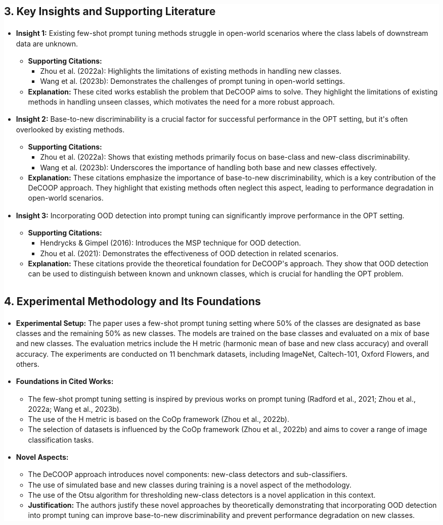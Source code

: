 
## 3. Key Insights and Supporting Literature

- **Insight 1:** Existing few-shot prompt tuning methods struggle in open-world scenarios where the class labels of downstream data are unknown.
    - **Supporting Citations:**
        - Zhou et al. (2022a): Highlights the limitations of existing methods in handling new classes.
        - Wang et al. (2023b): Demonstrates the challenges of prompt tuning in open-world settings.
    - **Explanation:** These cited works establish the problem that DeCOOP aims to solve. They highlight the limitations of existing methods in handling unseen classes, which motivates the need for a more robust approach.

- **Insight 2:** Base-to-new discriminability is a crucial factor for successful performance in the OPT setting, but it's often overlooked by existing methods.
    - **Supporting Citations:**
        - Zhou et al. (2022a): Shows that existing methods primarily focus on base-class and new-class discriminability.
        - Wang et al. (2023b): Underscores the importance of handling both base and new classes effectively.
    - **Explanation:** These citations emphasize the importance of base-to-new discriminability, which is a key contribution of the DeCOOP approach. They highlight that existing methods often neglect this aspect, leading to performance degradation in open-world scenarios.

- **Insight 3:** Incorporating OOD detection into prompt tuning can significantly improve performance in the OPT setting.
    - **Supporting Citations:**
        - Hendrycks & Gimpel (2016): Introduces the MSP technique for OOD detection.
        - Zhou et al. (2021): Demonstrates the effectiveness of OOD detection in related scenarios.
    - **Explanation:** These citations provide the theoretical foundation for DeCOOP's approach. They show that OOD detection can be used to distinguish between known and unknown classes, which is crucial for handling the OPT problem.


## 4. Experimental Methodology and Its Foundations

- **Experimental Setup:** The paper uses a few-shot prompt tuning setting where 50% of the classes are designated as base classes and the remaining 50% as new classes. The models are trained on the base classes and evaluated on a mix of base and new classes. The evaluation metrics include the H metric (harmonic mean of base and new class accuracy) and overall accuracy. The experiments are conducted on 11 benchmark datasets, including ImageNet, Caltech-101, Oxford Flowers, and others.

- **Foundations in Cited Works:**
    - The few-shot prompt tuning setting is inspired by previous works on prompt tuning (Radford et al., 2021; Zhou et al., 2022a; Wang et al., 2023b).
    - The use of the H metric is based on the CoOp framework (Zhou et al., 2022b).
    - The selection of datasets is influenced by the CoOp framework (Zhou et al., 2022b) and aims to cover a range of image classification tasks.

- **Novel Aspects:**
    - The DeCOOP approach introduces novel components: new-class detectors and sub-classifiers.
    - The use of simulated base and new classes during training is a novel aspect of the methodology.
    - The use of the Otsu algorithm for thresholding new-class detectors is a novel application in this context.
    - **Justification:** The authors justify these novel approaches by theoretically demonstrating that incorporating OOD detection into prompt tuning can improve base-to-new discriminability and prevent performance degradation on new classes.
